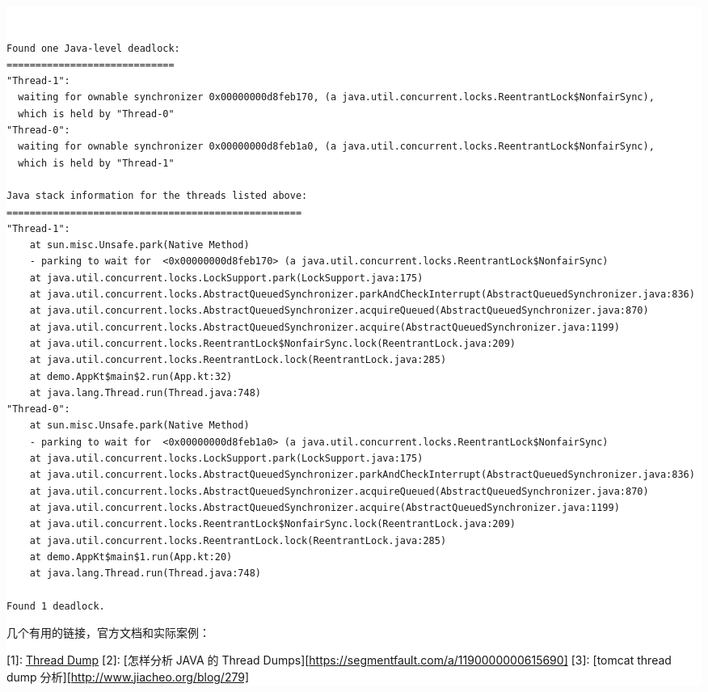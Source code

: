 ```


Found one Java-level deadlock:
=============================
"Thread-1":
  waiting for ownable synchronizer 0x00000000d8feb170, (a java.util.concurrent.locks.ReentrantLock$NonfairSync),
  which is held by "Thread-0"
"Thread-0":
  waiting for ownable synchronizer 0x00000000d8feb1a0, (a java.util.concurrent.locks.ReentrantLock$NonfairSync),
  which is held by "Thread-1"

Java stack information for the threads listed above:
===================================================
"Thread-1":
	at sun.misc.Unsafe.park(Native Method)
	- parking to wait for  <0x00000000d8feb170> (a java.util.concurrent.locks.ReentrantLock$NonfairSync)
	at java.util.concurrent.locks.LockSupport.park(LockSupport.java:175)
	at java.util.concurrent.locks.AbstractQueuedSynchronizer.parkAndCheckInterrupt(AbstractQueuedSynchronizer.java:836)
	at java.util.concurrent.locks.AbstractQueuedSynchronizer.acquireQueued(AbstractQueuedSynchronizer.java:870)
	at java.util.concurrent.locks.AbstractQueuedSynchronizer.acquire(AbstractQueuedSynchronizer.java:1199)
	at java.util.concurrent.locks.ReentrantLock$NonfairSync.lock(ReentrantLock.java:209)
	at java.util.concurrent.locks.ReentrantLock.lock(ReentrantLock.java:285)
	at demo.AppKt$main$2.run(App.kt:32)
	at java.lang.Thread.run(Thread.java:748)
"Thread-0":
	at sun.misc.Unsafe.park(Native Method)
	- parking to wait for  <0x00000000d8feb1a0> (a java.util.concurrent.locks.ReentrantLock$NonfairSync)
	at java.util.concurrent.locks.LockSupport.park(LockSupport.java:175)
	at java.util.concurrent.locks.AbstractQueuedSynchronizer.parkAndCheckInterrupt(AbstractQueuedSynchronizer.java:836)
	at java.util.concurrent.locks.AbstractQueuedSynchronizer.acquireQueued(AbstractQueuedSynchronizer.java:870)
	at java.util.concurrent.locks.AbstractQueuedSynchronizer.acquire(AbstractQueuedSynchronizer.java:1199)
	at java.util.concurrent.locks.ReentrantLock$NonfairSync.lock(ReentrantLock.java:209)
	at java.util.concurrent.locks.ReentrantLock.lock(ReentrantLock.java:285)
	at demo.AppKt$main$1.run(App.kt:20)
	at java.lang.Thread.run(Thread.java:748)

Found 1 deadlock.

```

几个有用的链接，官方文档和实际案例：

[1]: [Thread Dump](https://docs.oracle.com/javase/7/docs/webnotes/tsg/TSG-VM/html/tooldescr.html#gbmpn)
[2]: [怎样分析 JAVA 的 Thread Dumps][https://segmentfault.com/a/1190000000615690]
[3]: [tomcat thread dump 分析][http://www.jiacheo.org/blog/279]
